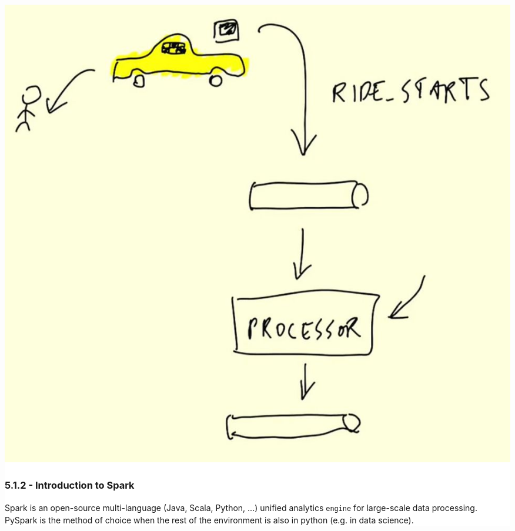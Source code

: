 ![w5_2_stream](images/w5_2_stream.jpg)


### 5.1.2 - Introduction to Spark

Spark is an open-source multi-language (Java, Scala, Python, ...) unified analytics `engine` for large-scale data processing. PySpark is the method of choice when the rest of the environment is also in python (e.g. in data science).
